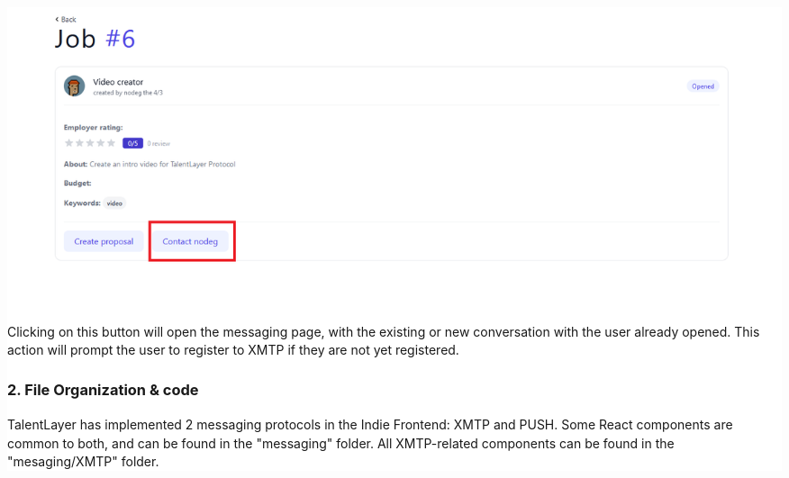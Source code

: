 <figure><img src="../../.gitbook/assets/img_2.png" alt=""><figcaption></figcaption></figure>

Clicking on this button will open the messaging page, with the existing or new conversation with the user already opened. This action will prompt the user to register to XMTP if they are not yet registered.



### 2. File Organization & code

TalentLayer has implemented 2 messaging protocols in the Indie Frontend: XMTP and PUSH. Some React components are common to both, and can be found in the "messaging" folder. All XMTP-related components can be found in the "mesaging/XMTP" folder.

<div align="left">
